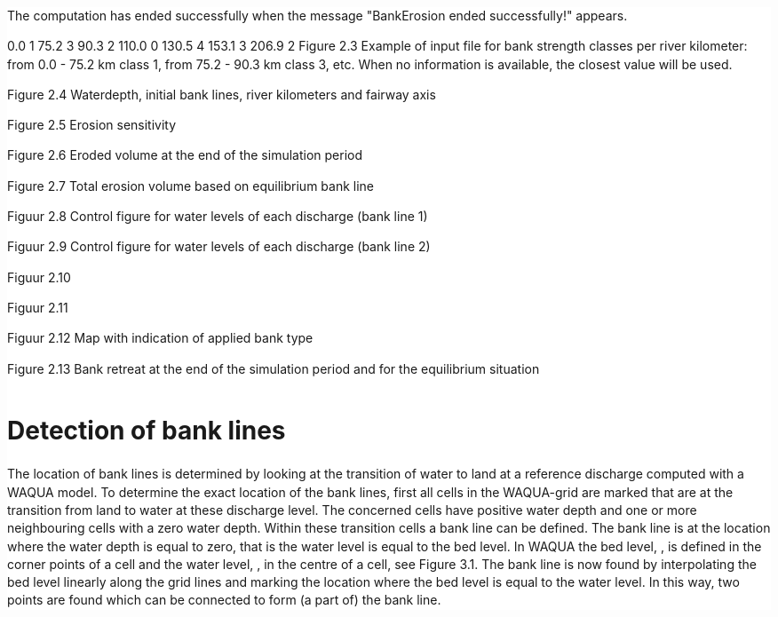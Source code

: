 The computation has ended successfully when the message "BankErosion ended successfully!" appears.

  0.0          1
  75.2         3
  90.3         2
  110.0        0
  130.5        4
  153.1        3
  206.9        2
Figure 2.3 Example of input file for bank strength classes per river kilometer: from 0.0 - 75.2 km class 1, from 75.2 - 90.3 km class 3, etc.
When no information is available, the closest value will be used.



Figure 2.4 Waterdepth, initial bank lines, river kilometers and fairway axis



Figure 2.5 Erosion sensitivity




Figure 2.6 Eroded volume at the end of the simulation period	





Figure 2.7 Total erosion volume based on equilibrium bank line	



Figuur 2.8	Control figure for water levels of each discharge (bank line 1)



Figuur 2.9	Control figure for water levels of each discharge (bank line 2)



Figuur 2.10	



Figuur 2.11	


Figuur 2.12	Map with indication of applied bank type



Figure 2.13 Bank retreat at the end of the simulation period and for the equilibrium situation



# Detection of bank lines
The location of bank lines is determined by looking at the transition of water to land at a reference discharge computed with a WAQUA model.
To determine the exact location of the bank lines, first all cells in the WAQUA-grid are marked that are at the transition from land to water at these discharge level.
The concerned cells have positive water depth and one or more neighbouring cells with a zero water depth.
Within these transition cells a bank line can be defined.
The bank line is at the location where the water depth is equal to zero, that is the water level is equal to the bed level.
In WAQUA the bed level,  , is defined in the corner points of a cell and the water level,  , in the centre of a cell, see Figure 3.1.
The bank line is now found by interpolating the bed level linearly along the grid lines and marking the location where the bed level is equal to the water level.
In this way, two points are found which can be connected to form (a part of) the bank line.
